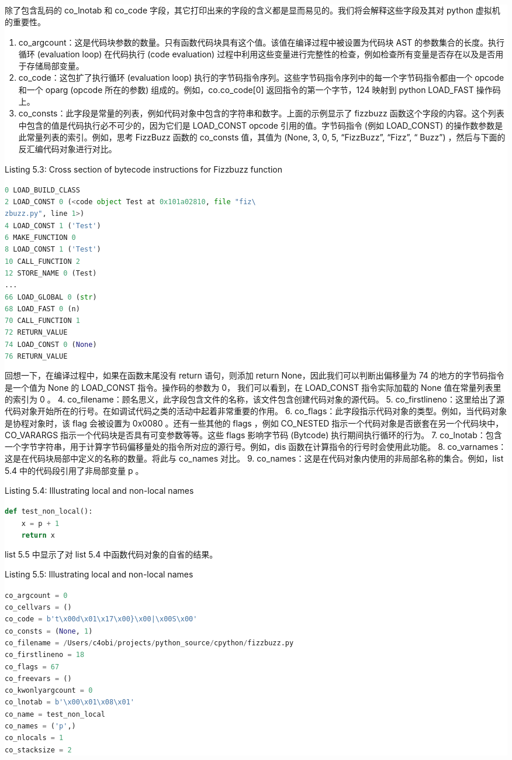 除了包含乱码的 co_lnotab 和 co_code 字段，其它打印出来的字段的含义都是显而易见的。我们将会解释这些字段及其对 python 虚拟机的重要性。

1. co_argcount：这是代码块参数的数量。只有函数代码块具有这个值。该值在编译过程中被设置为代码块  AST 的参数集合的长度。执行循环 (evaluation loop) 在代码执行 (code evaluation) 过程中利用这些变量进行完整性的检查，例如检查所有变量是否存在以及是否用于存储局部变量。 
2. co_code：这包扩了执行循环 (evaluation loop) 执行的字节码指令序列。这些字节码指令序列中的每一个字节码指令都由一个 opcode 和一个 oparg (opcode 所在的参数) 组成的。例如，co.co_code[0] 返回指令的第一个字节，124 映射到 python LOAD_FAST 操作码上。 
3. co_consts：此字段是常量的列表，例如代码对象中包含的字符串和数字。上面的示例显示了 fizzbuzz 函数这个字段的内容。这个列表中包含的值是代码执行必不可少的，因为它们是 LOAD_CONST opcode 引用的值。字节码指令 (例如 LOAD_CONST) 的操作数参数是此常量列表的索引。例如，思考 FizzBuzz 函数的 co_consts 值，其值为 (None, 3, 0, 5, “FizzBuzz”, “Fizz”, “ Buzz”) ，然后与下面的反汇编代码对象进行对比。

Listing 5.3: Cross section of bytecode instructions for Fizzbuzz function

```python
0 LOAD_BUILD_CLASS
2 LOAD_CONST 0 (<code object Test at 0x101a02810, file "fiz\
zbuzz.py", line 1>)
4 LOAD_CONST 1 ('Test')
6 MAKE_FUNCTION 0
8 LOAD_CONST 1 ('Test')
10 CALL_FUNCTION 2
12 STORE_NAME 0 (Test)
...
66 LOAD_GLOBAL 0 (str)
68 LOAD_FAST 0 (n)
70 CALL_FUNCTION 1
72 RETURN_VALUE
74 LOAD_CONST 0 (None)
76 RETURN_VALUE
```



回想一下，在编译过程中，如果在函数末尾没有 return 语句，则添加 return None，因此我们可以判断出偏移量为 74 的地方的字节码指令是一个值为 None 的 LOAD_CONST 指令。操作码的参数为 0， 我们可以看到，在 LOAD_CONST 指令实际加载的 None 值在常量列表里的索引为 0 。 
4. co_filename：顾名思义，此字段包含文件的名称，该文件包含创建代码对象的源代码。 
5. co_firstlineno：这里给出了源代码对象开始所在的行号。在如调试代码之类的活动中起着非常重要的作用。 
6. co_flags：此字段指示代码对象的类型。例如，当代码对象是协程对象时，该 flag 会被设置为 0x0080 。还有一些其他的 flags ，例如 CO_NESTED 指示一个代码对象是否嵌套在另一个代码块中，CO_VARARGS 指示一个代码块是否具有可变参数等等。这些 flags 影响字节码 (Bytcode) 执行期间执行循环的行为。 
7. co_lnotab：包含一个字节字符串，用于计算字节码偏移量处的指令所对应的源行号。例如，dis 函数在计算指令的行号时会使用此功能。 
8. co_varnames：这是在代码块局部中定义的名称的数量。将此与 co_names 对比。 
9. co_names：这是在代码对象内使用的非局部名称的集合。例如，list 5.4 中的代码段引用了非局部变量 p 。

Listing 5.4: Illustrating local and non-local names

```python
def test_non_local():
    x = p + 1
    return x
```

list 5.5 中显示了对 list 5.4 中函数代码对象的自省的结果。

Listing 5.5: Illustrating local and non-local names

```python
co_argcount = 0
co_cellvars = ()
co_code = b't\x00d\x01\x17\x00}\x00|\x00S\x00'
co_consts = (None, 1)
co_filename = /Users/c4obi/projects/python_source/cpython/fizzbuzz.py
co_firstlineno = 18
co_flags = 67
co_freevars = ()
co_kwonlyargcount = 0
co_lnotab = b'\x00\x01\x08\x01'
co_name = test_non_local
co_names = ('p',)
co_nlocals = 1
co_stacksize = 2
```